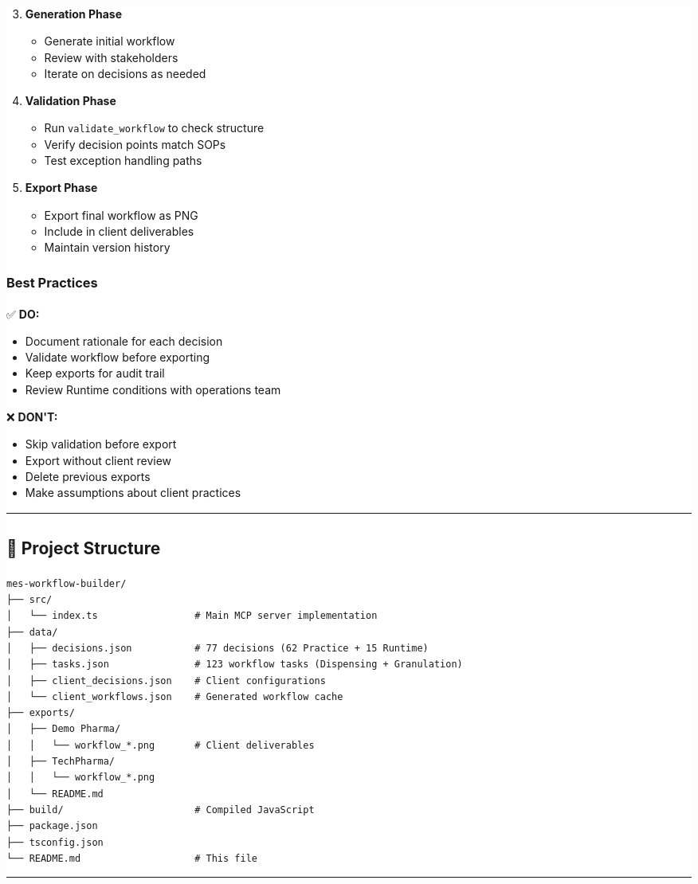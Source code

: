 3. **Generation Phase**
   - Generate initial workflow
   - Review with stakeholders
   - Iterate on decisions as needed

4. **Validation Phase**
   - Run `validate_workflow` to check structure
   - Verify decision points match SOPs
   - Test exception handling paths

5. **Export Phase**
   - Export final workflow as PNG
   - Include in client deliverables
   - Maintain version history

### Best Practices

✅ **DO:**
- Document rationale for each decision
- Validate workflow before exporting
- Keep exports for audit trail
- Review Runtime conditions with operations team

❌ **DON'T:**
- Skip validation before export
- Export without client review
- Delete previous exports
- Make assumptions about client practices

---

## 📁 Project Structure
```
mes-workflow-builder/
├── src/
│   └── index.ts                 # Main MCP server implementation
├── data/
│   ├── decisions.json           # 77 decisions (62 Practice + 15 Runtime)
│   ├── tasks.json               # 123 workflow tasks (Dispensing + Granulation)
│   ├── client_decisions.json    # Client configurations
│   └── client_workflows.json    # Generated workflow cache
├── exports/
│   ├── Demo Pharma/
│   │   └── workflow_*.png       # Client deliverables
│   ├── TechPharma/
│   │   └── workflow_*.png
│   └── README.md
├── build/                       # Compiled JavaScript
├── package.json
├── tsconfig.json
└── README.md                    # This file
```

---